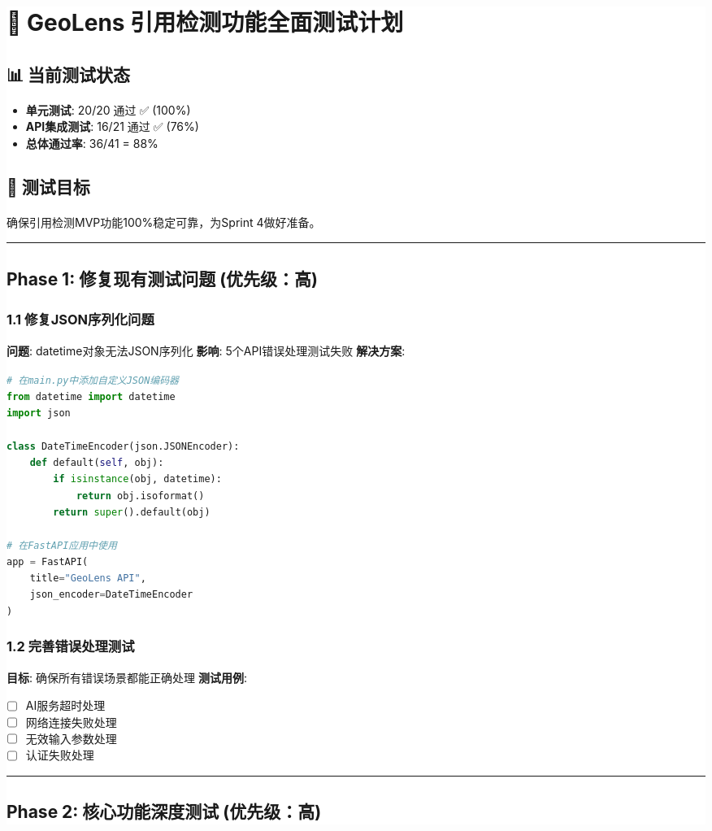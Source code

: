 # 🧪 GeoLens 引用检测功能全面测试计划

## 📊 当前测试状态
- **单元测试**: 20/20 通过 ✅ (100%)
- **API集成测试**: 16/21 通过 ✅ (76%)
- **总体通过率**: 36/41 = 88%

## 🎯 测试目标
确保引用检测MVP功能100%稳定可靠，为Sprint 4做好准备。

---

## Phase 1: 修复现有测试问题 (优先级：高)

### 1.1 修复JSON序列化问题
**问题**: datetime对象无法JSON序列化
**影响**: 5个API错误处理测试失败
**解决方案**:
```python
# 在main.py中添加自定义JSON编码器
from datetime import datetime
import json

class DateTimeEncoder(json.JSONEncoder):
    def default(self, obj):
        if isinstance(obj, datetime):
            return obj.isoformat()
        return super().default(obj)

# 在FastAPI应用中使用
app = FastAPI(
    title="GeoLens API",
    json_encoder=DateTimeEncoder
)
```

### 1.2 完善错误处理测试
**目标**: 确保所有错误场景都能正确处理
**测试用例**:
- [ ] AI服务超时处理
- [ ] 网络连接失败处理
- [ ] 无效输入参数处理
- [ ] 认证失败处理

---

## Phase 2: 核心功能深度测试 (优先级：高)
